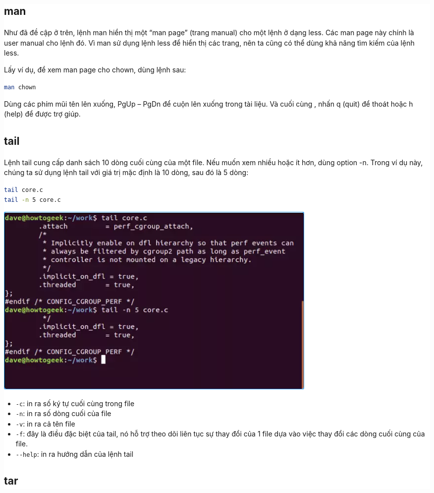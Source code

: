 ## man

Như đã đề cập ở trên, lệnh man hiển thị một “man page” (trang manual) cho một lệnh ở dạng less. Các man page này chính là user manual cho lệnh đó. Vì man sử dụng lệnh less để hiển thị các trang, nên ta cũng có thể dùng khả năng tìm kiếm của lệnh less.

Lấy ví dụ, để xem man page cho chown, dùng lệnh sau:

```sh
man chown
```

Dùng các phím mũi tên lên xuống, PgUp – PgDn để cuộn lên xuống trong tài liệu. Và cuối cùng , nhấn q (quit) để thoát hoặc h (help) để được trợ giúp.

## tail

Lệnh tail cung cấp danh sách 10 dòng cuối cùng của một file. Nếu muốn xem nhiều hoặc ít hơn, dùng option -n. Trong ví dụ này, chúng ta sử dụng lệnh tail với giá trị mặc định là 10 dòng, sau đó là 5 dòng:

```sh
tail core.c
tail -n 5 core.c
```

![tail](../images/tail.PNG)

- `-c`: in ra số ký tự cuối cùng trong file
- `-n`: in ra số dòng cuối của file
- `-v`: in ra cả tên file
- `-f`: đây là điều đặc biệt của tail, nó hỗ trợ theo dõi liên tục sự thay đổi của 1 file dựa vào việc thay đổi các dòng cuối cùng của file.
- `--help`: in ra hướng dẫn của lệnh tail

## tar
